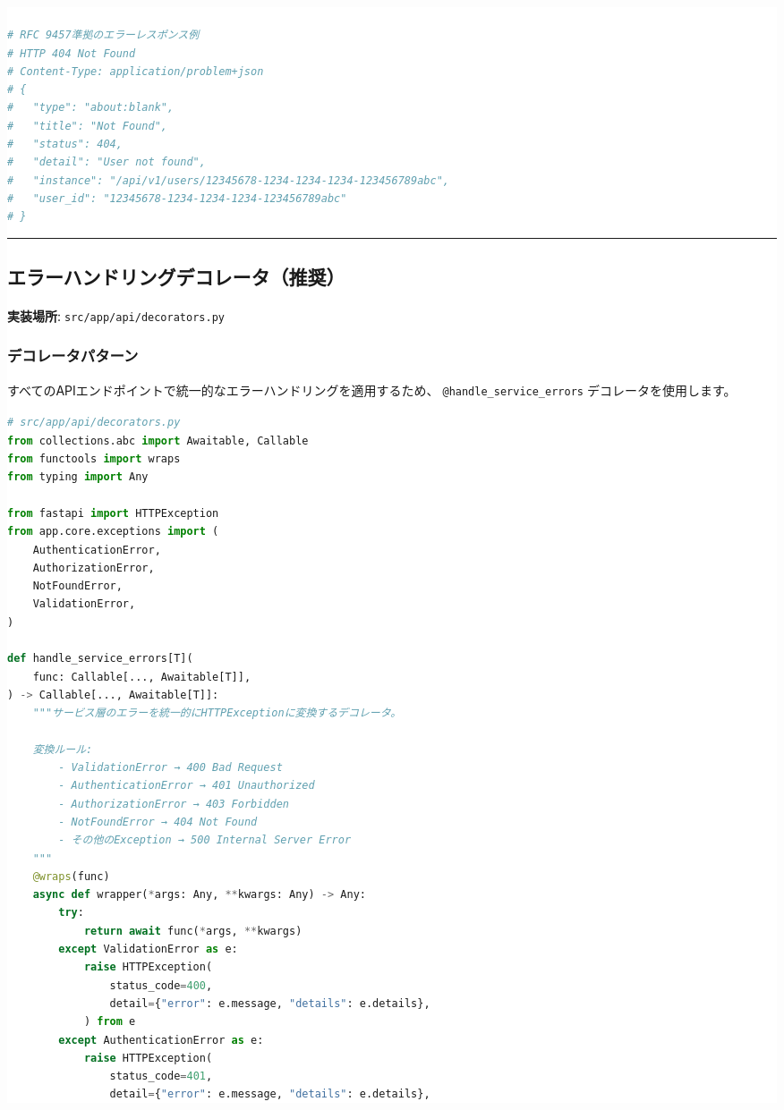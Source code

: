```python

# RFC 9457準拠のエラーレスポンス例
# HTTP 404 Not Found
# Content-Type: application/problem+json
# {
#   "type": "about:blank",
#   "title": "Not Found",
#   "status": 404,
#   "detail": "User not found",
#   "instance": "/api/v1/users/12345678-1234-1234-1234-123456789abc",
#   "user_id": "12345678-1234-1234-1234-123456789abc"
# }
```

---

## エラーハンドリングデコレータ（推奨）

**実装場所**: `src/app/api/decorators.py`

### デコレータパターン

すべてのAPIエンドポイントで統一的なエラーハンドリングを適用するため、
`@handle_service_errors` デコレータを使用します。

```python
# src/app/api/decorators.py
from collections.abc import Awaitable, Callable
from functools import wraps
from typing import Any

from fastapi import HTTPException
from app.core.exceptions import (
    AuthenticationError,
    AuthorizationError,
    NotFoundError,
    ValidationError,
)

def handle_service_errors[T](
    func: Callable[..., Awaitable[T]],
) -> Callable[..., Awaitable[T]]:
    """サービス層のエラーを統一的にHTTPExceptionに変換するデコレータ。

    変換ルール:
        - ValidationError → 400 Bad Request
        - AuthenticationError → 401 Unauthorized
        - AuthorizationError → 403 Forbidden
        - NotFoundError → 404 Not Found
        - その他のException → 500 Internal Server Error
    """
    @wraps(func)
    async def wrapper(*args: Any, **kwargs: Any) -> Any:
        try:
            return await func(*args, **kwargs)
        except ValidationError as e:
            raise HTTPException(
                status_code=400,
                detail={"error": e.message, "details": e.details},
            ) from e
        except AuthenticationError as e:
            raise HTTPException(
                status_code=401,
                detail={"error": e.message, "details": e.details},
```
